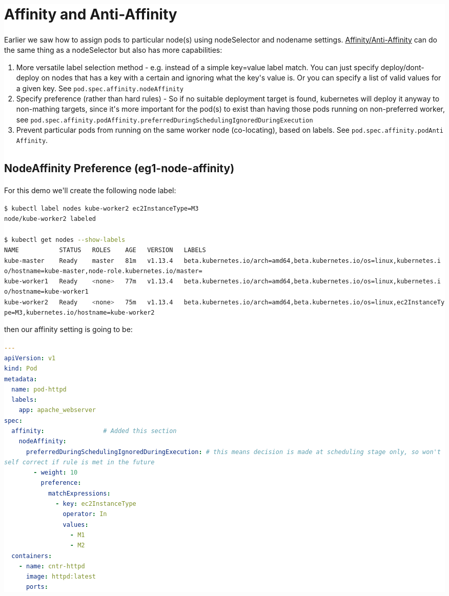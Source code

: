 # Affinity and Anti-Affinity

Earlier we saw how to assign pods to particular node(s) using nodeSelector and nodename settings. [Affinity/Anti-Affinity](https://kubernetes.io/docs/concepts/configuration/assign-pod-node/#affinity-and-anti-affinity) can do the same thing as a nodeSelector but also has more capabilities:

1. More versatile label selection method - e.g. instead of a simple key=value label match. You can just specify deploy/dont-deploy on nodes that has a key with a certain and ignoring what the key's value is. Or you can specify a list of valid values for a given key.  See `pod.spec.affinity.nodeAffinity`
2. Specify preference (rather than hard rules) - So if no suitable deployment target is found, kubernetes will deploy it anyway to non-mathing targets, since it's more important for the pod(s) to exist than having those pods running on non-preferred worker, see `pod.spec.affinity.podAffinity.preferredDuringSchedulingIgnoredDuringExecution`
3. Prevent particular pods from running on the same worker node (co-locating), based on labels. See `pod.spec.affinity.podAntiAffinity`.


## NodeAffinity Preference (eg1-node-affinity)

For this demo we'll create the following node label:


```bash
$ kubectl label nodes kube-worker2 ec2InstanceType=M3
node/kube-worker2 labeled

$ kubectl get nodes --show-labels
NAME           STATUS   ROLES    AGE   VERSION   LABELS
kube-master    Ready    master   81m   v1.13.4   beta.kubernetes.io/arch=amd64,beta.kubernetes.io/os=linux,kubernetes.io/hostname=kube-master,node-role.kubernetes.io/master=
kube-worker1   Ready    <none>   77m   v1.13.4   beta.kubernetes.io/arch=amd64,beta.kubernetes.io/os=linux,kubernetes.io/hostname=kube-worker1
kube-worker2   Ready    <none>   75m   v1.13.4   beta.kubernetes.io/arch=amd64,beta.kubernetes.io/os=linux,ec2InstanceType=M3,kubernetes.io/hostname=kube-worker2

```

then our affinity setting is going to be:


```yaml
---
apiVersion: v1
kind: Pod
metadata:
  name: pod-httpd
  labels:
    app: apache_webserver
spec:
  affinity:                # Added this section
    nodeAffinity:
      preferredDuringSchedulingIgnoredDuringExecution: # this means decision is made at scheduling stage only, so won't self correct if rule is met in the future
        - weight: 10
          preference:
            matchExpressions: 
              - key: ec2InstanceType
                operator: In
                values:
                  - M1
                  - M2
  containers:
    - name: cntr-httpd
      image: httpd:latest
      ports:
```
